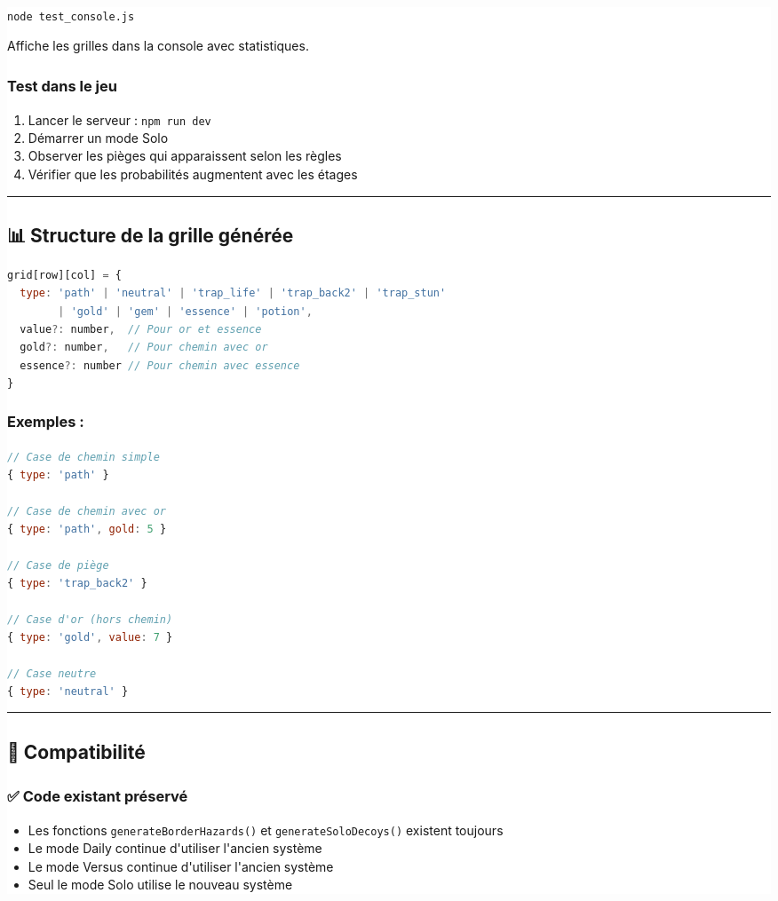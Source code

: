 ```bash
node test_console.js
```

Affiche les grilles dans la console avec statistiques.

### Test dans le jeu

1. Lancer le serveur : `npm run dev`
2. Démarrer un mode Solo
3. Observer les pièges qui apparaissent selon les règles
4. Vérifier que les probabilités augmentent avec les étages

---

## 📊 Structure de la grille générée

```javascript
grid[row][col] = {
  type: 'path' | 'neutral' | 'trap_life' | 'trap_back2' | 'trap_stun' 
        | 'gold' | 'gem' | 'essence' | 'potion',
  value?: number,  // Pour or et essence
  gold?: number,   // Pour chemin avec or
  essence?: number // Pour chemin avec essence
}
```

### Exemples :

```javascript
// Case de chemin simple
{ type: 'path' }

// Case de chemin avec or
{ type: 'path', gold: 5 }

// Case de piège
{ type: 'trap_back2' }

// Case d'or (hors chemin)
{ type: 'gold', value: 7 }

// Case neutre
{ type: 'neutral' }
```

---

## 🔄 Compatibilité

### ✅ Code existant préservé

- Les fonctions `generateBorderHazards()` et `generateSoloDecoys()` existent toujours
- Le mode Daily continue d'utiliser l'ancien système
- Le mode Versus continue d'utiliser l'ancien système
- Seul le mode Solo utilise le nouveau système
